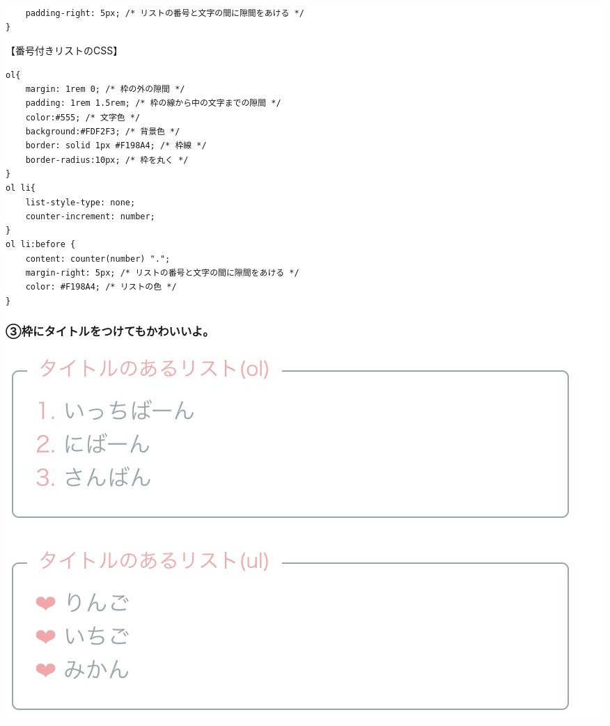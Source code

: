 ```css:title=CSS
    padding-right: 5px; /* リストの番号と文字の間に隙間をあける */
}
```

【番号付きリストのCSS】

```css:title=CSS
ol{
    margin: 1rem 0; /* 枠の外の隙間 */
    padding: 1rem 1.5rem; /* 枠の線から中の文字までの隙間 */
    color:#555; /* 文字色 */
    background:#FDF2F3; /* 背景色 */
    border: solid 1px #F198A4; /* 枠線 */
    border-radius:10px; /* 枠を丸く */
}
ol li{
    list-style-type: none;
    counter-increment: number;
}
ol li:before {
    content: counter(number) ".";
    margin-right: 5px; /* リストの番号と文字の間に隙間をあける */
    color: #F198A4; /* リストの色 */
}
```

### ③枠にタイトルをつけてもかわいいよ。

![タイトル枠付きのリスト](WP_1122_list_sample_03.jpg)
